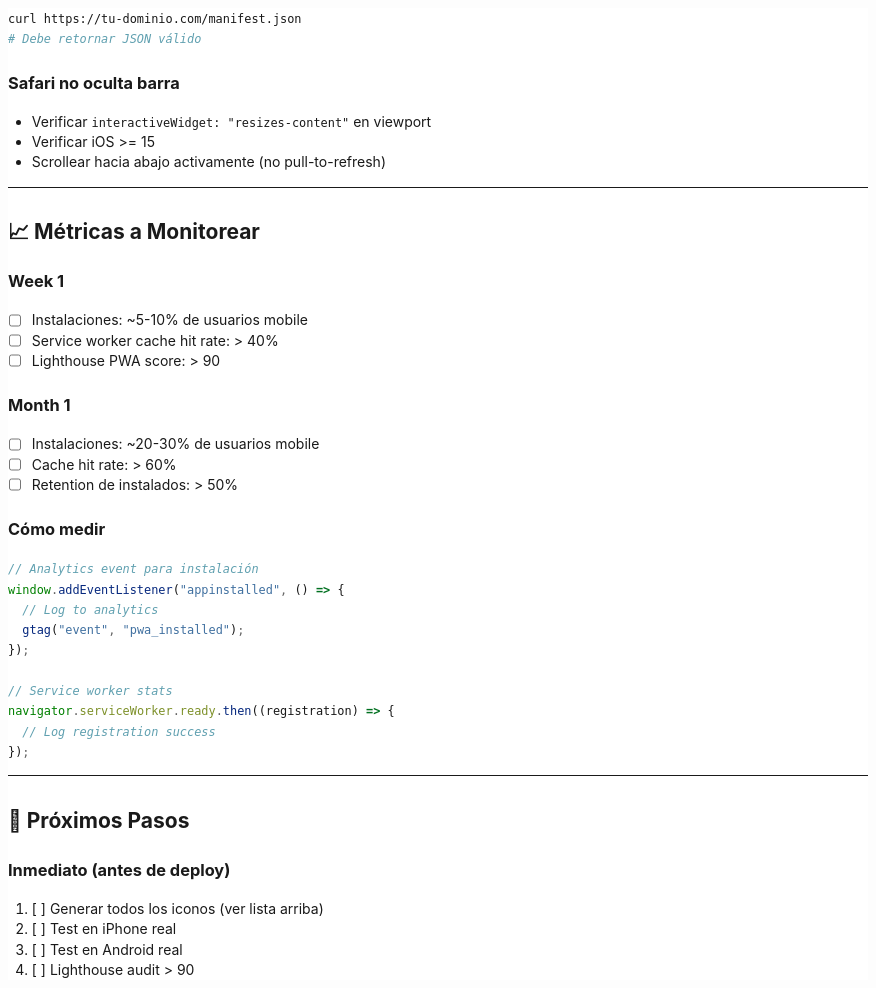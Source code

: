 ```bash
curl https://tu-dominio.com/manifest.json
# Debe retornar JSON válido
```

### Safari no oculta barra

- Verificar `interactiveWidget: "resizes-content"` en viewport
- Verificar iOS >= 15
- Scrollear hacia abajo activamente (no pull-to-refresh)

---

## 📈 Métricas a Monitorear

### Week 1

- [ ] Instalaciones: ~5-10% de usuarios mobile
- [ ] Service worker cache hit rate: > 40%
- [ ] Lighthouse PWA score: > 90

### Month 1

- [ ] Instalaciones: ~20-30% de usuarios mobile
- [ ] Cache hit rate: > 60%
- [ ] Retention de instalados: > 50%

### Cómo medir

```javascript
// Analytics event para instalación
window.addEventListener("appinstalled", () => {
  // Log to analytics
  gtag("event", "pwa_installed");
});

// Service worker stats
navigator.serviceWorker.ready.then((registration) => {
  // Log registration success
});
```

---

## 🔄 Próximos Pasos

### Inmediato (antes de deploy)

1. [ ] Generar todos los iconos (ver lista arriba)
2. [ ] Test en iPhone real
3. [ ] Test en Android real
4. [ ] Lighthouse audit > 90
